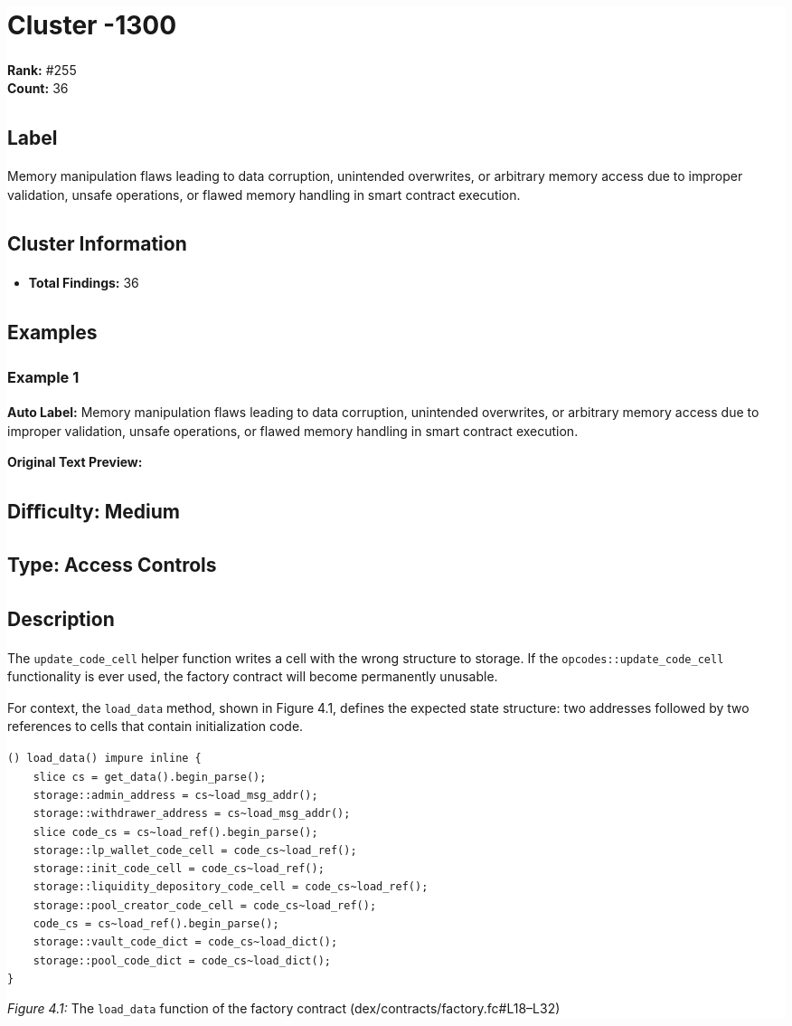 # Cluster -1300

**Rank:** #255  
**Count:** 36  

## Label
Memory manipulation flaws leading to data corruption, unintended overwrites, or arbitrary memory access due to improper validation, unsafe operations, or flawed memory handling in smart contract execution.

## Cluster Information
- **Total Findings:** 36

## Examples

### Example 1

**Auto Label:** Memory manipulation flaws leading to data corruption, unintended overwrites, or arbitrary memory access due to improper validation, unsafe operations, or flawed memory handling in smart contract execution.  

**Original Text Preview:**

## Diﬃculty: Medium

## Type: Access Controls

## Description
The `update_code_cell` helper function writes a cell with the wrong structure to storage. If the `opcodes::update_code_cell` functionality is ever used, the factory contract will become permanently unusable. 

For context, the `load_data` method, shown in Figure 4.1, defines the expected state structure: two addresses followed by two references to cells that contain initialization code.

```solidity
() load_data() impure inline {
    slice cs = get_data().begin_parse();
    storage::admin_address = cs~load_msg_addr();
    storage::withdrawer_address = cs~load_msg_addr();
    slice code_cs = cs~load_ref().begin_parse();
    storage::lp_wallet_code_cell = code_cs~load_ref();
    storage::init_code_cell = code_cs~load_ref();
    storage::liquidity_depository_code_cell = code_cs~load_ref();
    storage::pool_creator_code_cell = code_cs~load_ref();
    code_cs = cs~load_ref().begin_parse();
    storage::vault_code_dict = code_cs~load_dict();
    storage::pool_code_dict = code_cs~load_dict();
}
```
*Figure 4.1:* The `load_data` function of the factory contract (dex/contracts/factory.fc#L18–L32)
